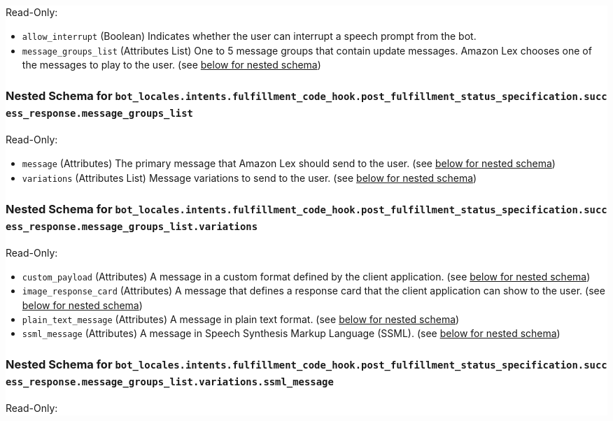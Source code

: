 Read-Only:

- `allow_interrupt` (Boolean) Indicates whether the user can interrupt a speech prompt from the bot.
- `message_groups_list` (Attributes List) One to 5 message groups that contain update messages. Amazon Lex chooses one of the messages to play to the user. (see [below for nested schema](#nestedatt--bot_locales--intents--fulfillment_code_hook--post_fulfillment_status_specification--success_response--message_groups_list))

<a id="nestedatt--bot_locales--intents--fulfillment_code_hook--post_fulfillment_status_specification--success_response--message_groups_list"></a>
### Nested Schema for `bot_locales.intents.fulfillment_code_hook.post_fulfillment_status_specification.success_response.message_groups_list`

Read-Only:

- `message` (Attributes) The primary message that Amazon Lex should send to the user. (see [below for nested schema](#nestedatt--bot_locales--intents--fulfillment_code_hook--post_fulfillment_status_specification--success_response--message_groups_list--message))
- `variations` (Attributes List) Message variations to send to the user. (see [below for nested schema](#nestedatt--bot_locales--intents--fulfillment_code_hook--post_fulfillment_status_specification--success_response--message_groups_list--variations))

<a id="nestedatt--bot_locales--intents--fulfillment_code_hook--post_fulfillment_status_specification--success_response--message_groups_list--message"></a>
### Nested Schema for `bot_locales.intents.fulfillment_code_hook.post_fulfillment_status_specification.success_response.message_groups_list.variations`

Read-Only:

- `custom_payload` (Attributes) A message in a custom format defined by the client application. (see [below for nested schema](#nestedatt--bot_locales--intents--fulfillment_code_hook--post_fulfillment_status_specification--success_response--message_groups_list--variations--custom_payload))
- `image_response_card` (Attributes) A message that defines a response card that the client application can show to the user. (see [below for nested schema](#nestedatt--bot_locales--intents--fulfillment_code_hook--post_fulfillment_status_specification--success_response--message_groups_list--variations--image_response_card))
- `plain_text_message` (Attributes) A message in plain text format. (see [below for nested schema](#nestedatt--bot_locales--intents--fulfillment_code_hook--post_fulfillment_status_specification--success_response--message_groups_list--variations--plain_text_message))
- `ssml_message` (Attributes) A message in Speech Synthesis Markup Language (SSML). (see [below for nested schema](#nestedatt--bot_locales--intents--fulfillment_code_hook--post_fulfillment_status_specification--success_response--message_groups_list--variations--ssml_message))

<a id="nestedatt--bot_locales--intents--fulfillment_code_hook--post_fulfillment_status_specification--success_response--message_groups_list--variations--custom_payload"></a>
### Nested Schema for `bot_locales.intents.fulfillment_code_hook.post_fulfillment_status_specification.success_response.message_groups_list.variations.ssml_message`

Read-Only:
